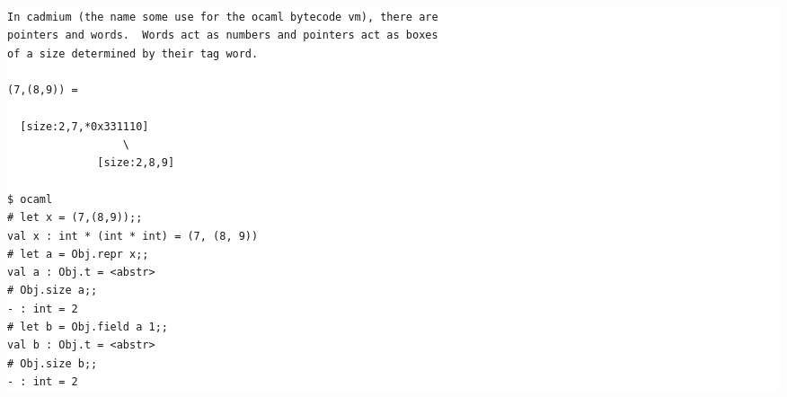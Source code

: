     
    In cadmium (the name some use for the ocaml bytecode vm), there are
    pointers and words.  Words act as numbers and pointers act as boxes
    of a size determined by their tag word.
        
    (7,(8,9)) =
    
      [size:2,7,*0x331110] 
                      \
                  [size:2,8,9]

    $ ocaml
    # let x = (7,(8,9));;
    val x : int * (int * int) = (7, (8, 9))
    # let a = Obj.repr x;;
    val a : Obj.t = <abstr>
    # Obj.size a;;
    - : int = 2
    # let b = Obj.field a 1;;
    val b : Obj.t = <abstr>
    # Obj.size b;;
    - : int = 2
